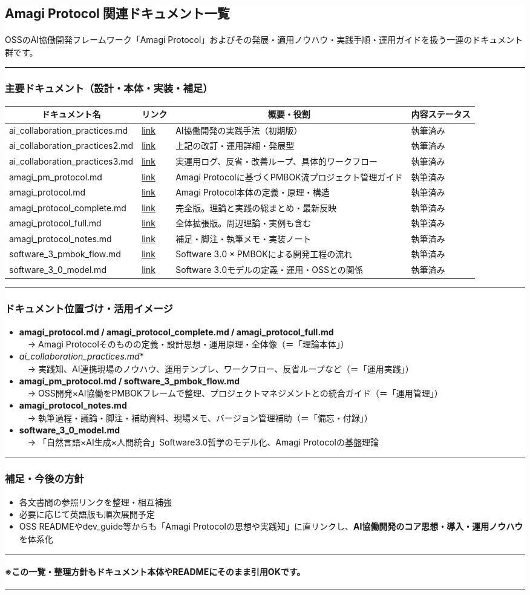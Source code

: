 ## Amagi Protocol 関連ドキュメント一覧

OSSのAI協働開発フレームワーク「Amagi Protocol」およびその発展・適用ノウハウ・実践手順・運用ガイドを扱う一連のドキュメント群です。

---
### 主要ドキュメント（設計・本体・実装・補足）

| ドキュメント名 | リンク | 概要・役割 | 内容ステータス |
|---|---|---|---|
| ai_collaboration_practices.md | [link](https://github.com/sage-mt07/final/blob/main/docs/amagiprotocol/ai_collaboration_practices.md) | AI協働開発の実践手法（初期版） | 執筆済み |
| ai_collaboration_practices2.md | [link](https://github.com/sage-mt07/final/blob/main/docs/amagiprotocol/ai_collaboration_practices2.md) | 上記の改訂・運用詳細・発展型 | 執筆済み |
| ai_collaboration_practices3.md | [link](https://github.com/sage-mt07/final/blob/main/docs/amagiprotocol/ai_collaboration_practices3.md) | 実運用ログ、反省・改善ループ、具体的ワークフロー | 執筆済み |
| amagi_pm_protocol.md | [link](https://github.com/sage-mt07/final/blob/main/docs/amagiprotocol/amagi_pm_protocol.md) | Amagi Protocolに基づくPMBOK流プロジェクト管理ガイド | 執筆済み |
| amagi_protocol.md | [link](https://github.com/sage-mt07/final/blob/main/docs/amagiprotocol/amagi_protocol.md) | Amagi Protocol本体の定義・原理・構造 | 執筆済み |
| amagi_protocol_complete.md | [link](https://github.com/sage-mt07/final/blob/main/docs/amagiprotocol/amagi_protocol_complete.md) | 完全版。理論と実践の総まとめ・最新反映 | 執筆済み |
| amagi_protocol_full.md | [link](https://github.com/sage-mt07/final/blob/main/docs/amagiprotocol/amagi_protocol_full.md) | 全体拡張版。周辺理論・実例も含む | 執筆済み |
| amagi_protocol_notes.md | [link](https://github.com/sage-mt07/final/blob/main/docs/amagiprotocol/amagi_protocol_notes.md) | 補足・脚注・執筆メモ・実装ノート | 執筆済み |
| software_3_pmbok_flow.md | [link](https://github.com/sage-mt07/final/blob/main/docs/amagiprotocol/software_3_pmbok_flow.md) | Software 3.0 × PMBOKによる開発工程の流れ | 執筆済み |
| software_3_0_model.md | [link](https://github.com/sage-mt07/final/blob/main/docs/amagiprotocol/software_3_0_model.md) | Software 3.0モデルの定義・運用・OSSとの関係 | 執筆済み |

---
### ドキュメント位置づけ・活用イメージ

- **amagi_protocol.md / amagi_protocol_complete.md / amagi_protocol_full.md**  
　→ Amagi Protocolそのものの定義・設計思想・運用原理・全体像（＝「理論本体」）
- **ai_collaboration_practices*.md**  
　→ 実践知、AI連携現場のノウハウ、運用テンプレ、ワークフロー、反省ループなど（＝「運用実践」）
- **amagi_pm_protocol.md / software_3_pmbok_flow.md**  
　→ OSS開発×AI協働をPMBOKフレームで整理、プロジェクトマネジメントとの統合ガイド（＝「運用管理」）
- **amagi_protocol_notes.md**  
　→ 執筆過程・議論・脚注・補助資料、現場メモ、バージョン管理補助（＝「備忘・付録」）
- **software_3_0_model.md**  
　→ 「自然言語×AI生成×人間統合」Software3.0哲学のモデル化、Amagi Protocolの基盤理論

---
### 補足・今後の方針

- 各文書間の参照リンクを整理・相互補強
- 必要に応じて英語版も順次展開予定
- OSS READMEやdev_guide等からも「Amagi Protocolの思想や実践知」に直リンクし、**AI協働開発のコア思想・導入・運用ノウハウ**を体系化

---

#### ※この一覧・整理方針も**ドキュメント本体やREADMEにそのまま引用OK**です。

---